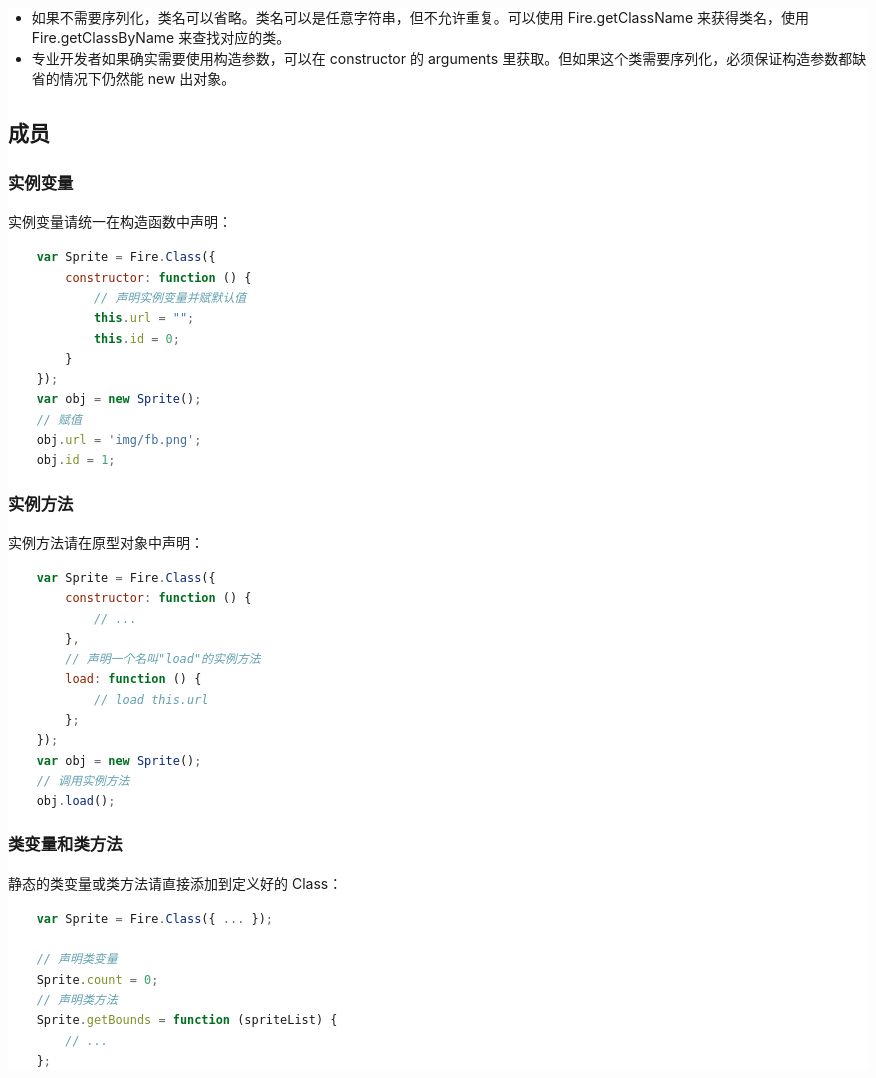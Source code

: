 - 如果不需要序列化，类名可以省略。类名可以是任意字符串，但不允许重复。可以使用 Fire.getClassName 来获得类名，使用 Fire.getClassByName 来查找对应的类。
- 专业开发者如果确实需要使用构造参数，可以在 constructor 的 arguments 里获取。但如果这个类需要序列化，必须保证构造参数都缺省的情况下仍然能 new 出对象。

## 成员

### 实例变量

实例变量请统一在构造函数中声明：

```js
    var Sprite = Fire.Class({
        constructor: function () {
            // 声明实例变量并赋默认值
            this.url = "";
            this.id = 0;
        }
    });
    var obj = new Sprite();
    // 赋值
    obj.url = 'img/fb.png';
    obj.id = 1;
```

### 实例方法

实例方法请在原型对象中声明：

```js
    var Sprite = Fire.Class({
        constructor: function () {
            // ...
        },
        // 声明一个名叫"load"的实例方法
        load: function () {
            // load this.url
        };
    });
    var obj = new Sprite();
    // 调用实例方法
    obj.load();
```

### 类变量和类方法

静态的类变量或类方法请直接添加到定义好的 Class：

```js
    var Sprite = Fire.Class({ ... });

    // 声明类变量
    Sprite.count = 0;
    // 声明类方法
    Sprite.getBounds = function (spriteList) {
        // ...
    };
```
